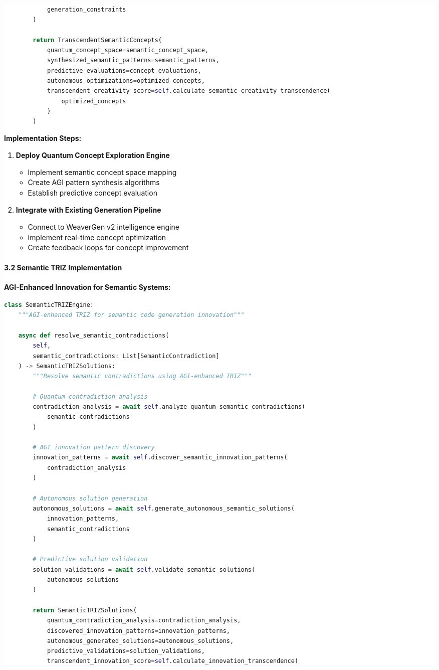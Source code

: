 ```python
            generation_constraints
        )
        
        return TranscendentSemanticConcepts(
            quantum_concept_space=semantic_concept_space,
            synthesized_semantic_patterns=semantic_patterns,
            predictive_evaluations=concept_evaluations,
            autonomous_optimizations=optimized_concepts,
            transcendent_creativity_score=self.calculate_semantic_creativity_transcendence(
                optimized_concepts
            )
        )
```

**Implementation Steps:**
1. **Deploy Quantum Concept Exploration Engine**
   - Implement semantic concept space mapping
   - Create AGI pattern synthesis algorithms
   - Establish predictive concept evaluation

2. **Integrate with Existing Generation Pipeline**
   - Connect to WeaverGen v2 intelligence engine
   - Implement real-time concept optimization
   - Create feedback loops for concept improvement

#### **3.2 Semantic TRIZ Implementation**

**AGI-Enhanced Innovation for Semantic Systems:**
```python
class SemanticTRIZEngine:
    """AGI-enhanced TRIZ for semantic code generation innovation"""
    
    async def resolve_semantic_contradictions(
        self,
        semantic_contradictions: List[SemanticContradiction]
    ) -> SemanticTRIZSolutions:
        """Resolve semantic contradictions using AGI-enhanced TRIZ"""
        
        # Quantum contradiction analysis
        contradiction_analysis = await self.analyze_quantum_semantic_contradictions(
            semantic_contradictions
        )
        
        # AGI innovation pattern discovery
        innovation_patterns = await self.discover_semantic_innovation_patterns(
            contradiction_analysis
        )
        
        # Autonomous solution generation
        autonomous_solutions = await self.generate_autonomous_semantic_solutions(
            innovation_patterns,
            semantic_contradictions
        )
        
        # Predictive solution validation
        solution_validations = await self.validate_semantic_solutions(
            autonomous_solutions
        )
        
        return SemanticTRIZSolutions(
            quantum_contradiction_analysis=contradiction_analysis,
            discovered_innovation_patterns=innovation_patterns,
            autonomous_generated_solutions=autonomous_solutions,
            predictive_validations=solution_validations,
            transcendent_innovation_score=self.calculate_innovation_transcendence(
```